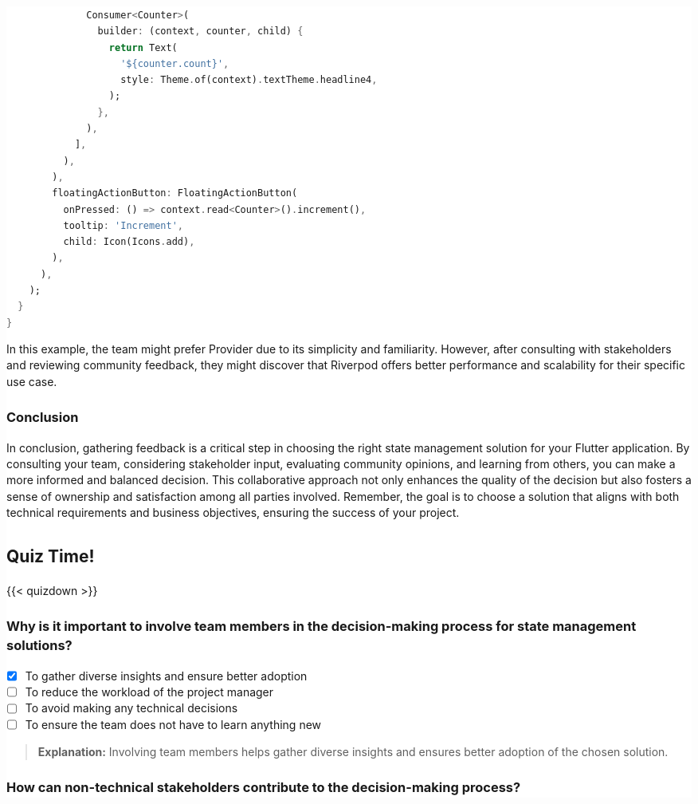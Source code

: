 ```dart
              Consumer<Counter>(
                builder: (context, counter, child) {
                  return Text(
                    '${counter.count}',
                    style: Theme.of(context).textTheme.headline4,
                  );
                },
              ),
            ],
          ),
        ),
        floatingActionButton: FloatingActionButton(
          onPressed: () => context.read<Counter>().increment(),
          tooltip: 'Increment',
          child: Icon(Icons.add),
        ),
      ),
    );
  }
}
```

In this example, the team might prefer Provider due to its simplicity and familiarity. However, after consulting with stakeholders and reviewing community feedback, they might discover that Riverpod offers better performance and scalability for their specific use case.

### Conclusion

In conclusion, gathering feedback is a critical step in choosing the right state management solution for your Flutter application. By consulting your team, considering stakeholder input, evaluating community opinions, and learning from others, you can make a more informed and balanced decision. This collaborative approach not only enhances the quality of the decision but also fosters a sense of ownership and satisfaction among all parties involved. Remember, the goal is to choose a solution that aligns with both technical requirements and business objectives, ensuring the success of your project.

## Quiz Time!

{{< quizdown >}}

### Why is it important to involve team members in the decision-making process for state management solutions?

- [x] To gather diverse insights and ensure better adoption
- [ ] To reduce the workload of the project manager
- [ ] To avoid making any technical decisions
- [ ] To ensure the team does not have to learn anything new

> **Explanation:** Involving team members helps gather diverse insights and ensures better adoption of the chosen solution.

### How can non-technical stakeholders contribute to the decision-making process?
